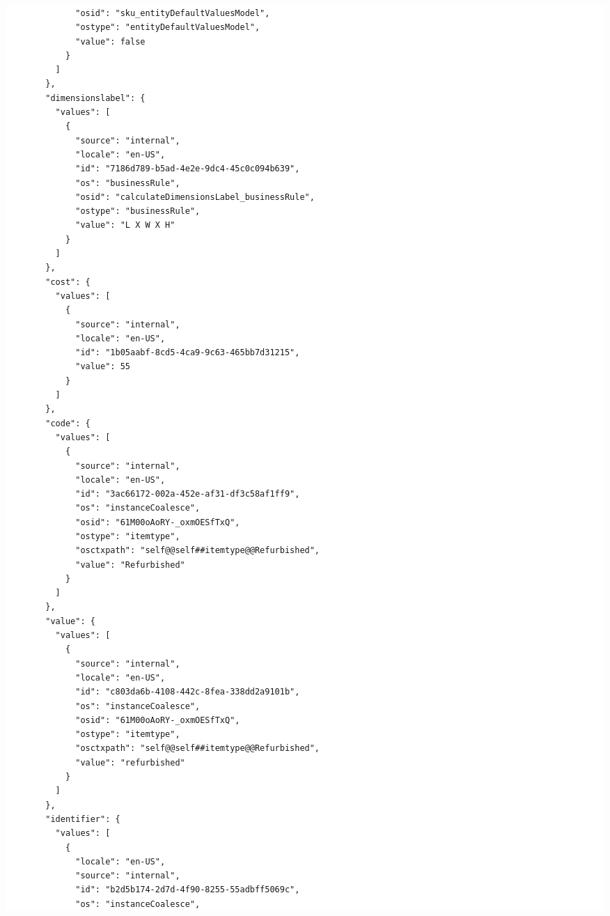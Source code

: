                   "osid": "sku_entityDefaultValuesModel",
                  "ostype": "entityDefaultValuesModel",
                  "value": false
                }
              ]
            },
            "dimensionslabel": {
              "values": [
                {
                  "source": "internal",
                  "locale": "en-US",
                  "id": "7186d789-b5ad-4e2e-9dc4-45c0c094b639",
                  "os": "businessRule",
                  "osid": "calculateDimensionsLabel_businessRule",
                  "ostype": "businessRule",
                  "value": "L X W X H"
                }
              ]
            },
            "cost": {
              "values": [
                {
                  "source": "internal",
                  "locale": "en-US",
                  "id": "1b05aabf-8cd5-4ca9-9c63-465bb7d31215",
                  "value": 55
                }
              ]
            },
            "code": {
              "values": [
                {
                  "source": "internal",
                  "locale": "en-US",
                  "id": "3ac66172-002a-452e-af31-df3c58af1ff9",
                  "os": "instanceCoalesce",
                  "osid": "61M00oAoRY-_oxmOESfTxQ",
                  "ostype": "itemtype",
                  "osctxpath": "self@@self##itemtype@@Refurbished",
                  "value": "Refurbished"
                }
              ]
            },
            "value": {
              "values": [
                {
                  "source": "internal",
                  "locale": "en-US",
                  "id": "c803da6b-4108-442c-8fea-338dd2a9101b",
                  "os": "instanceCoalesce",
                  "osid": "61M00oAoRY-_oxmOESfTxQ",
                  "ostype": "itemtype",
                  "osctxpath": "self@@self##itemtype@@Refurbished",
                  "value": "refurbished"
                }
              ]
            },
            "identifier": {
              "values": [
                {
                  "locale": "en-US",
                  "source": "internal",
                  "id": "b2d5b174-2d7d-4f90-8255-55adbff5069c",
                  "os": "instanceCoalesce",